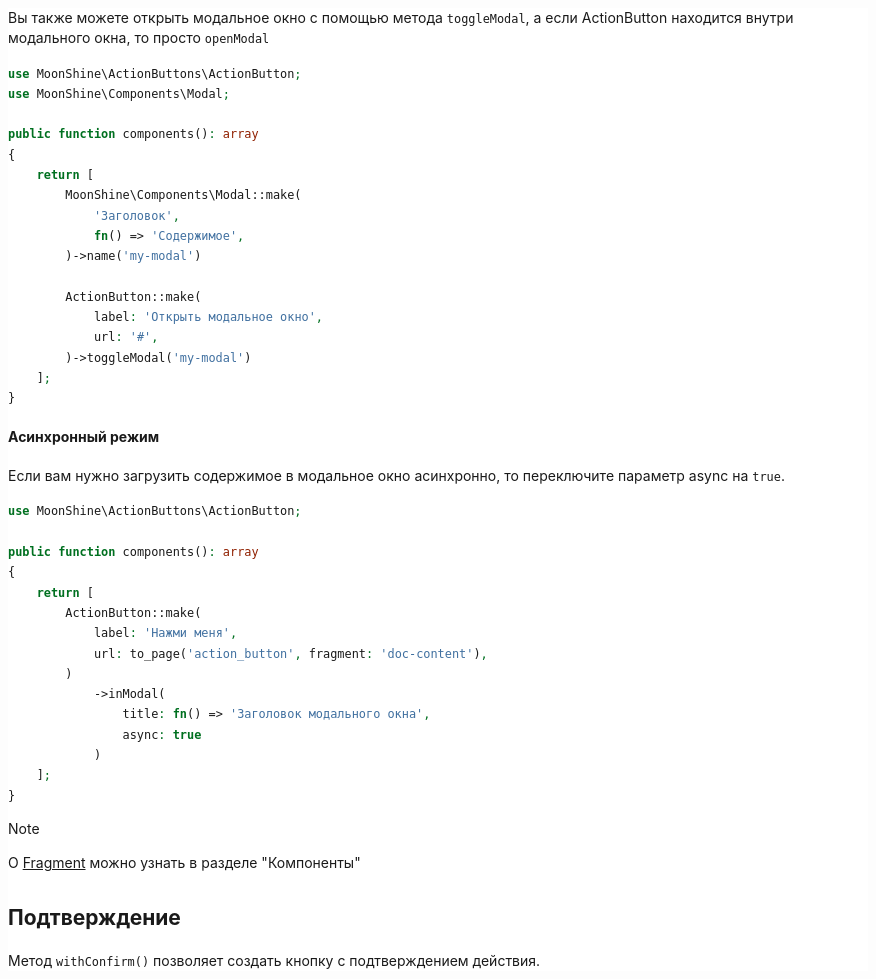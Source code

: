 Вы также можете открыть модальное окно с помощью метода `toggleModal`, а если ActionButton находится внутри модального окна, то просто `openModal`

```php
use MoonShine\ActionButtons\ActionButton;
use MoonShine\Components\Modal;

public function components(): array
{
    return [
        MoonShine\Components\Modal::make(
            'Заголовок',
            fn() => 'Содержимое',
        )->name('my-modal')

        ActionButton::make(
            label: 'Открыть модальное окно',
            url: '#',
        )->toggleModal('my-modal')
    ];
}
```

#### Асинхронный режим

Если вам нужно загрузить содержимое в модальное окно асинхронно, то переключите параметр async на `true`.

```php
use MoonShine\ActionButtons\ActionButton;

public function components(): array
{
    return [
        ActionButton::make(
            label: 'Нажми меня',
            url: to_page('action_button', fragment: 'doc-content'),
        )
            ->inModal(
                title: fn() => 'Заголовок модального окна',
                async: true
            )
    ];
}
```

> [!NOTE]
> О [Fragment](https://moonshine-laravel.com/docs/resource/components/components-decoration_fragment) можно узнать в разделе "Компоненты"

<a name="confirm"></a> 
## Подтверждение

Метод `withConfirm()` позволяет создать кнопку с подтверждением действия.
